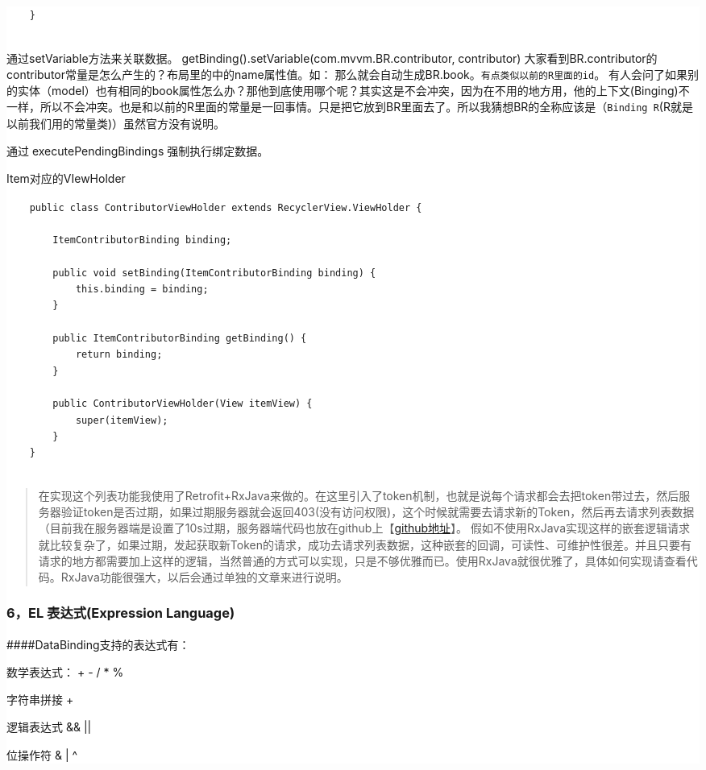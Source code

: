 ```
    }


```

通过setVariable方法来关联数据。
getBinding().setVariable(com.mvvm.BR.contributor, contributor)
大家看到BR.contributor的contributor常量是怎么产生的？布局里的<variable name="">中的name属性值。如：<variable name="book"> 那么就会自动生成BR.book。`有点类似以前的R里面的id`。 有人会问了如果别的实体（model）也有相同的book属性怎么办？那他到底使用哪个呢？其实这是不会冲突，因为在不用的地方用，他的上下文(Binging)不一样，所以不会冲突。也是和以前的R里面的常量是一回事情。只是把它放到BR里面去了。所以我猜想BR的全称应该是（`Binding R`(R就是以前我们用的常量类)）虽然官方没有说明。

通过 executePendingBindings 强制执行绑定数据。

Item对应的VIewHolder

```
    public class ContributorViewHolder extends RecyclerView.ViewHolder {

        ItemContributorBinding binding;

        public void setBinding(ItemContributorBinding binding) {
            this.binding = binding;
        }

        public ItemContributorBinding getBinding() {
            return binding;
        }

        public ContributorViewHolder(View itemView) {
            super(itemView);
        }
    }


```

> 在实现这个列表功能我使用了Retrofit+RxJava来做的。在这里引入了token机制，也就是说每个请求都会去把token带过去，然后服务器验证token是否过期，如果过期服务器就会返回403(没有访问权限)，这个时候就需要去请求新的Token，然后再去请求列表数据（目前我在服务器端是设置了10s过期，服务器端代码也放在github上【[github地址](https://github.com/chiclaim/android_mvvm_server)】。
> 假如不使用RxJava实现这样的嵌套逻辑请求就比较复杂了，如果过期，发起获取新Token的请求，成功去请求列表数据，这种嵌套的回调，可读性、可维护性很差。并且只要有请求的地方都需要加上这样的逻辑，当然普通的方式可以实现，只是不够优雅而已。使用RxJava就很优雅了，具体如何实现请查看代码。RxJava功能很强大，以后会通过单独的文章来进行说明。




### 6，EL 表达式(Expression Language)

####DataBinding支持的表达式有：

数学表达式： + - / * %

字符串拼接 +

逻辑表达式 && ||

位操作符 & | ^
